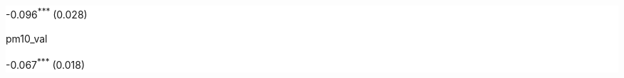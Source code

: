 </td>

<td>

\-0.096<sup>\*\*\*</sup> (0.028)

</td>

<td>

</td>

<td>

</td>

<td>

</td>

<td>

</td>

<td>

</td>

</tr>

<tr>

<td style="text-align:left">

pm10\_val

</td>

<td>

</td>

<td>

\-0.067<sup>\*\*\*</sup> (0.018)

</td>

<td>

</td>

<td>

</td>

<td>

</td>

<td>

</td>

</tr>
